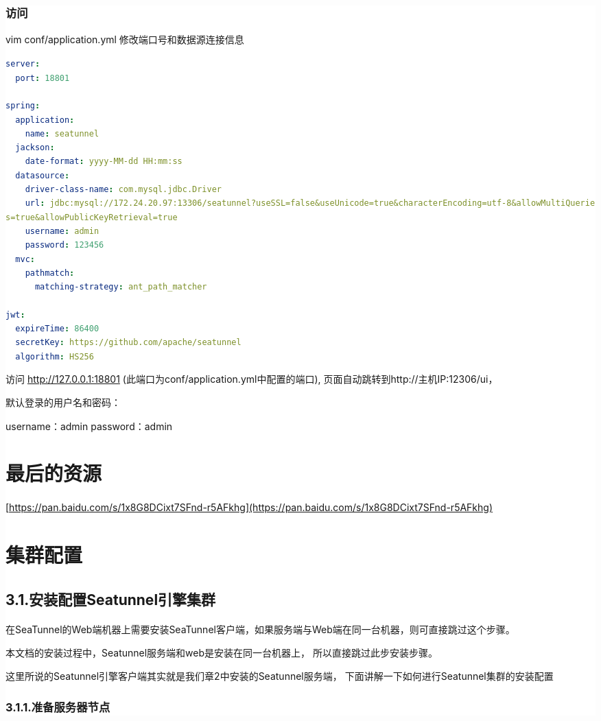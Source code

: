 ### 访问

vim conf/application.yml 修改端口号和数据源连接信息

```yaml
server:
  port: 18801

spring:
  application:
    name: seatunnel
  jackson:
    date-format: yyyy-MM-dd HH:mm:ss
  datasource:
    driver-class-name: com.mysql.jdbc.Driver
    url: jdbc:mysql://172.24.20.97:13306/seatunnel?useSSL=false&useUnicode=true&characterEncoding=utf-8&allowMultiQueries=true&allowPublicKeyRetrieval=true
    username: admin
    password: 123456
  mvc:
    pathmatch:
      matching-strategy: ant_path_matcher

jwt:
  expireTime: 86400
  secretKey: https://github.com/apache/seatunnel
  algorithm: HS256
```


访问 http://127.0.0.1:18801 (此端口为conf/application.yml中配置的端口), 页面自动跳转到http://主机IP:12306/ui，

默认登录的用户名和密码：

username：admin
password：admin

# 最后的资源

[https://pan.baidu.com/s/1x8G8DCixt7SFnd-r5AFkhg](https://pan.baidu.com/s/1x8G8DCixt7SFnd-r5AFkhg)


# 集群配置

## 3.1.安装配置Seatunnel引擎集群

在SeaTunnel的Web端机器上需要安装SeaTunnel客户端，如果服务端与Web端在同一台机器，则可直接跳过这个步骤。

本文档的安装过程中，Seatunnel服务端和web是安装在同一台机器上， 所以直接跳过此步安装步骤。

这里所说的Seatunnel引擎客户端其实就是我们章2中安装的Seatunnel服务端， 下面讲解一下如何进行Seatunnel集群的安装配置

### 3.1.1.准备服务器节点
